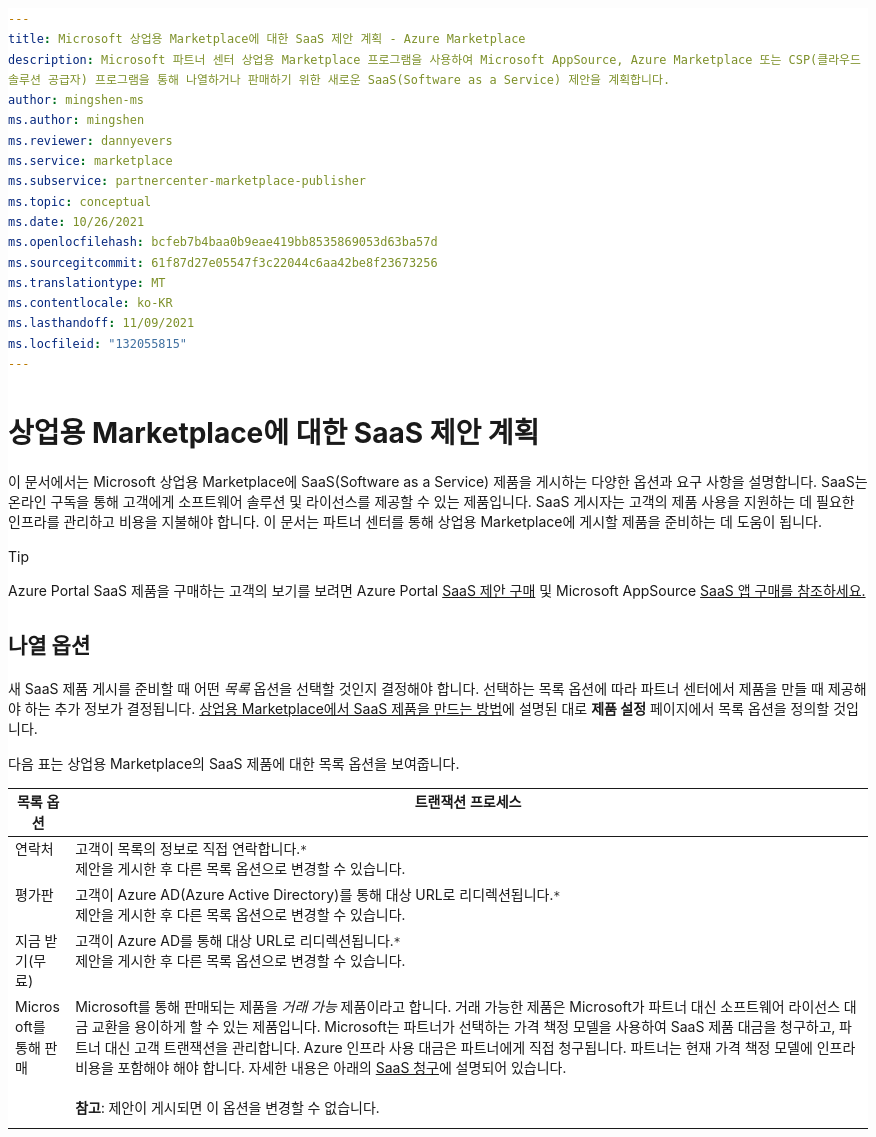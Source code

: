 ```yaml
---
title: Microsoft 상업용 Marketplace에 대한 SaaS 제안 계획 - Azure Marketplace
description: Microsoft 파트너 센터 상업용 Marketplace 프로그램을 사용하여 Microsoft AppSource, Azure Marketplace 또는 CSP(클라우드 솔루션 공급자) 프로그램을 통해 나열하거나 판매하기 위한 새로운 SaaS(Software as a Service) 제안을 계획합니다.
author: mingshen-ms
ms.author: mingshen
ms.reviewer: dannyevers
ms.service: marketplace
ms.subservice: partnercenter-marketplace-publisher
ms.topic: conceptual
ms.date: 10/26/2021
ms.openlocfilehash: bcfeb7b4baa0b9eae419bb8535869053d63ba57d
ms.sourcegitcommit: 61f87d27e05547f3c22044c6aa42be8f23673256
ms.translationtype: MT
ms.contentlocale: ko-KR
ms.lasthandoff: 11/09/2021
ms.locfileid: "132055815"
---
```

# <a name="plan-a-saas-offer-for-the-commercial-marketplace"></a>상업용 Marketplace에 대한 SaaS 제안 계획

이 문서에서는 Microsoft 상업용 Marketplace에 SaaS(Software as a Service) 제품을 게시하는 다양한 옵션과 요구 사항을 설명합니다. SaaS는 온라인 구독을 통해 고객에게 소프트웨어 솔루션 및 라이선스를 제공할 수 있는 제품입니다. SaaS 게시자는 고객의 제품 사용을 지원하는 데 필요한 인프라를 관리하고 비용을 지불해야 합니다. 이 문서는 파트너 센터를 통해 상업용 Marketplace에 게시할 제품을 준비하는 데 도움이 됩니다.

> [!TIP]
> Azure Portal SaaS 제품을 구매하는 고객의 보기를 보려면 Azure Portal [SaaS 제안 구매](/marketplace/purchase-saas-offer-in-azure-portal) 및 Microsoft AppSource [SaaS 앱 구매를 참조하세요.](/marketplace/purchase-software-appsource)

## <a name="listing-options"></a>나열 옵션

새 SaaS 제품 게시를 준비할 때 어떤 _목록_ 옵션을 선택할 것인지 결정해야 합니다. 선택하는 목록 옵션에 따라 파트너 센터에서 제품을 만들 때 제공해야 하는 추가 정보가 결정됩니다. [상업용 Marketplace에서 SaaS 제품을 만드는 방법](create-new-saas-offer.md)에 설명된 대로 **제품 설정** 페이지에서 목록 옵션을 정의할 것입니다.

다음 표는 상업용 Marketplace의 SaaS 제품에 대한 목록 옵션을 보여줍니다.

| 목록 옵션 | 트랜잭션 프로세스 |
| ------------ | ------------- |
| 연락처 | 고객이 목록의 정보로 직접 연락합니다.``*``<br>제안을 게시한 후 다른 목록 옵션으로 변경할 수 있습니다. |
| 평가판 | 고객이 Azure AD(Azure Active Directory)를 통해 대상 URL로 리디렉션됩니다.``*``<br>제안을 게시한 후 다른 목록 옵션으로 변경할 수 있습니다. |
| 지금 받기(무료) | 고객이 Azure AD를 통해 대상 URL로 리디렉션됩니다.``*``<br>제안을 게시한 후 다른 목록 옵션으로 변경할 수 있습니다. |
| Microsoft를 통해 판매  | Microsoft를 통해 판매되는 제품을 _거래 가능_ 제품이라고 합니다. 거래 가능한 제품은 Microsoft가 파트너 대신 소프트웨어 라이선스 대금 교환을 용이하게 할 수 있는 제품입니다. Microsoft는 파트너가 선택하는 가격 책정 모델을 사용하여 SaaS 제품 대금을 청구하고, 파트너 대신 고객 트랜잭션을 관리합니다. Azure 인프라 사용 대금은 파트너에게 직접 청구됩니다. 파트너는 현재 가격 책정 모델에 인프라 비용을 포함해야 해야 합니다. 자세한 내용은 아래의 [SaaS 청구](#saas-billing)에 설명되어 있습니다.<br><br>**참고**: 제안이 게시되면 이 옵션을 변경할 수 없습니다.  |
|||

